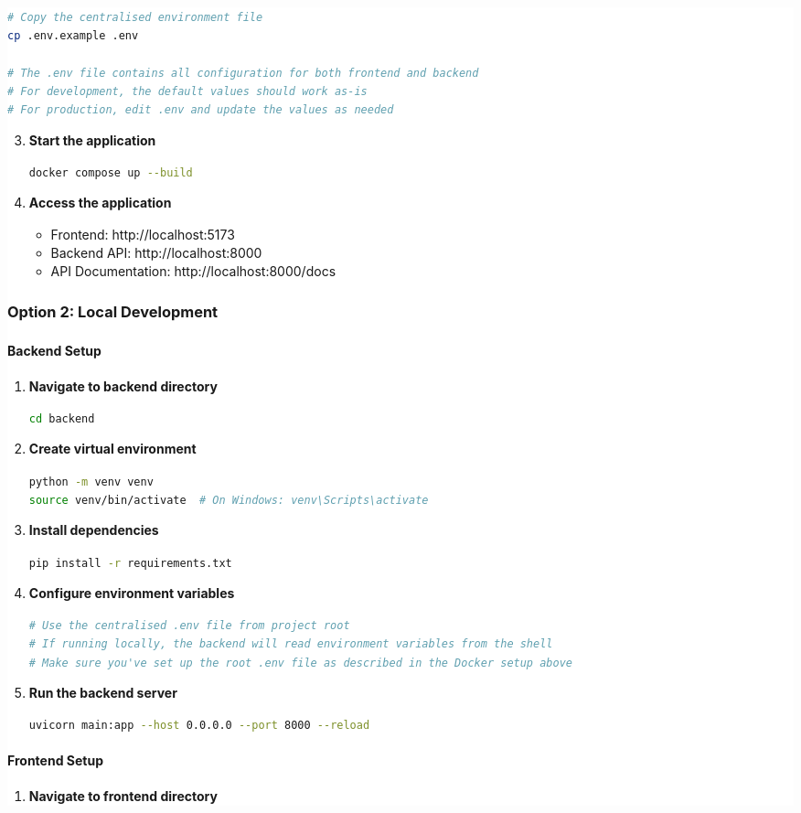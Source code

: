    ```bash
   # Copy the centralised environment file
   cp .env.example .env

   # The .env file contains all configuration for both frontend and backend
   # For development, the default values should work as-is
   # For production, edit .env and update the values as needed
   ```

3. **Start the application**

   ```bash
   docker compose up --build
   ```

4. **Access the application**
   - Frontend: http://localhost:5173
   - Backend API: http://localhost:8000
   - API Documentation: http://localhost:8000/docs

### Option 2: Local Development

#### Backend Setup

1. **Navigate to backend directory**

   ```bash
   cd backend
   ```

2. **Create virtual environment**

   ```bash
   python -m venv venv
   source venv/bin/activate  # On Windows: venv\Scripts\activate
   ```

3. **Install dependencies**

   ```bash
   pip install -r requirements.txt
   ```

4. **Configure environment variables**

   ```bash
   # Use the centralised .env file from project root
   # If running locally, the backend will read environment variables from the shell
   # Make sure you've set up the root .env file as described in the Docker setup above
   ```

5. **Run the backend server**
   ```bash
   uvicorn main:app --host 0.0.0.0 --port 8000 --reload
   ```

#### Frontend Setup

1. **Navigate to frontend directory**
